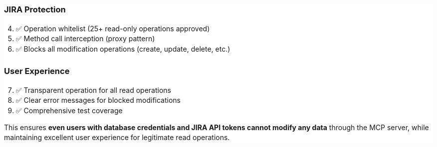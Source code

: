 ### JIRA Protection
4. ✅ Operation whitelist (25+ read-only operations approved)
5. ✅ Method call interception (proxy pattern)
6. ✅ Blocks all modification operations (create, update, delete, etc.)

### User Experience
7. ✅ Transparent operation for all read operations
8. ✅ Clear error messages for blocked modifications
9. ✅ Comprehensive test coverage

This ensures **even users with database credentials and JIRA API tokens cannot modify any data** through the MCP server, while maintaining excellent user experience for legitimate read operations.

